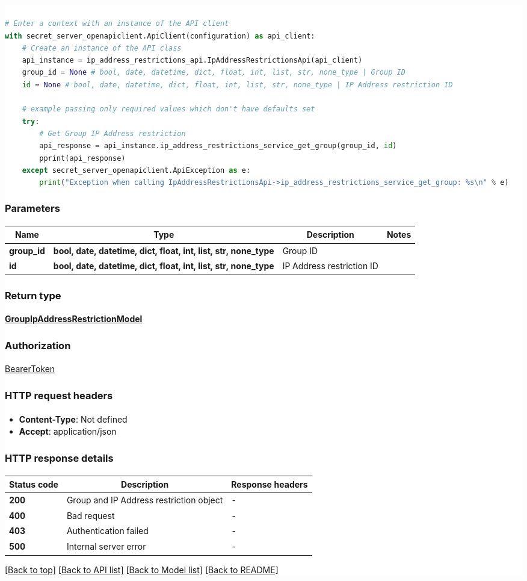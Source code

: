 ```python

# Enter a context with an instance of the API client
with secret_server_openapiclient.ApiClient(configuration) as api_client:
    # Create an instance of the API class
    api_instance = ip_address_restrictions_api.IpAddressRestrictionsApi(api_client)
    group_id = None # bool, date, datetime, dict, float, int, list, str, none_type | Group ID
    id = None # bool, date, datetime, dict, float, int, list, str, none_type | IP Address restriction ID

    # example passing only required values which don't have defaults set
    try:
        # Get Group IP Address restriction
        api_response = api_instance.ip_address_restrictions_service_get_group(group_id, id)
        pprint(api_response)
    except secret_server_openapiclient.ApiException as e:
        print("Exception when calling IpAddressRestrictionsApi->ip_address_restrictions_service_get_group: %s\n" % e)
```


### Parameters

Name | Type | Description  | Notes
------------- | ------------- | ------------- | -------------
 **group_id** | **bool, date, datetime, dict, float, int, list, str, none_type**| Group ID |
 **id** | **bool, date, datetime, dict, float, int, list, str, none_type**| IP Address restriction ID |

### Return type

[**GroupIpAddressRestrictionModel**](GroupIpAddressRestrictionModel.md)

### Authorization

[BearerToken](../README.md#BearerToken)

### HTTP request headers

 - **Content-Type**: Not defined
 - **Accept**: application/json


### HTTP response details

| Status code | Description | Response headers |
|-------------|-------------|------------------|
**200** | Group and IP Address restriction object |  -  |
**400** | Bad request |  -  |
**403** | Authentication failed |  -  |
**500** | Internal server error |  -  |

[[Back to top]](#) [[Back to API list]](../README.md#documentation-for-api-endpoints) [[Back to Model list]](../README.md#documentation-for-models) [[Back to README]](../README.md)
